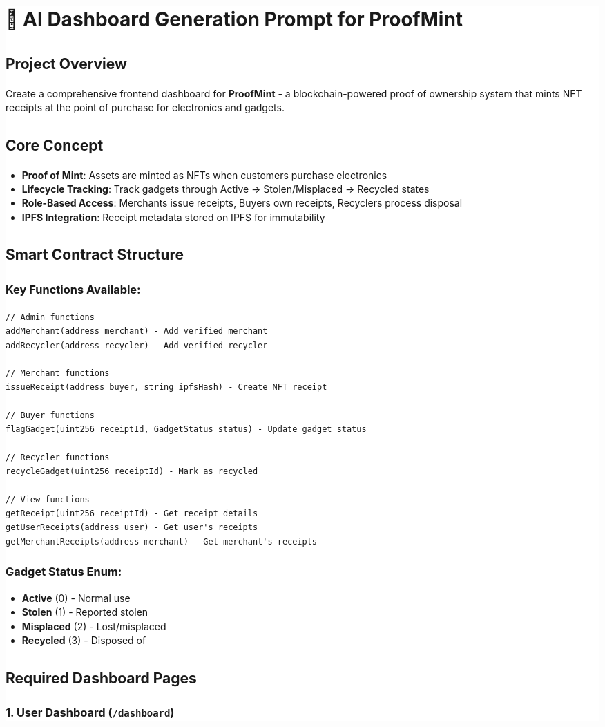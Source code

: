 # 🤖 AI Dashboard Generation Prompt for ProofMint

## Project Overview

Create a comprehensive frontend dashboard for **ProofMint** - a blockchain-powered proof of ownership system that mints NFT receipts at the point of purchase for electronics and gadgets.

## Core Concept

- **Proof of Mint**: Assets are minted as NFTs when customers purchase electronics
- **Lifecycle Tracking**: Track gadgets through Active → Stolen/Misplaced → Recycled states
- **Role-Based Access**: Merchants issue receipts, Buyers own receipts, Recyclers process disposal
- **IPFS Integration**: Receipt metadata stored on IPFS for immutability

## Smart Contract Structure

### Key Functions Available:

```solidity
// Admin functions
addMerchant(address merchant) - Add verified merchant
addRecycler(address recycler) - Add verified recycler

// Merchant functions
issueReceipt(address buyer, string ipfsHash) - Create NFT receipt

// Buyer functions
flagGadget(uint256 receiptId, GadgetStatus status) - Update gadget status

// Recycler functions
recycleGadget(uint256 receiptId) - Mark as recycled

// View functions
getReceipt(uint256 receiptId) - Get receipt details
getUserReceipts(address user) - Get user's receipts
getMerchantReceipts(address merchant) - Get merchant's receipts
```

### Gadget Status Enum:

- **Active** (0) - Normal use
- **Stolen** (1) - Reported stolen
- **Misplaced** (2) - Lost/misplaced
- **Recycled** (3) - Disposed of

## Required Dashboard Pages

### 1. **User Dashboard** (`/dashboard`)
